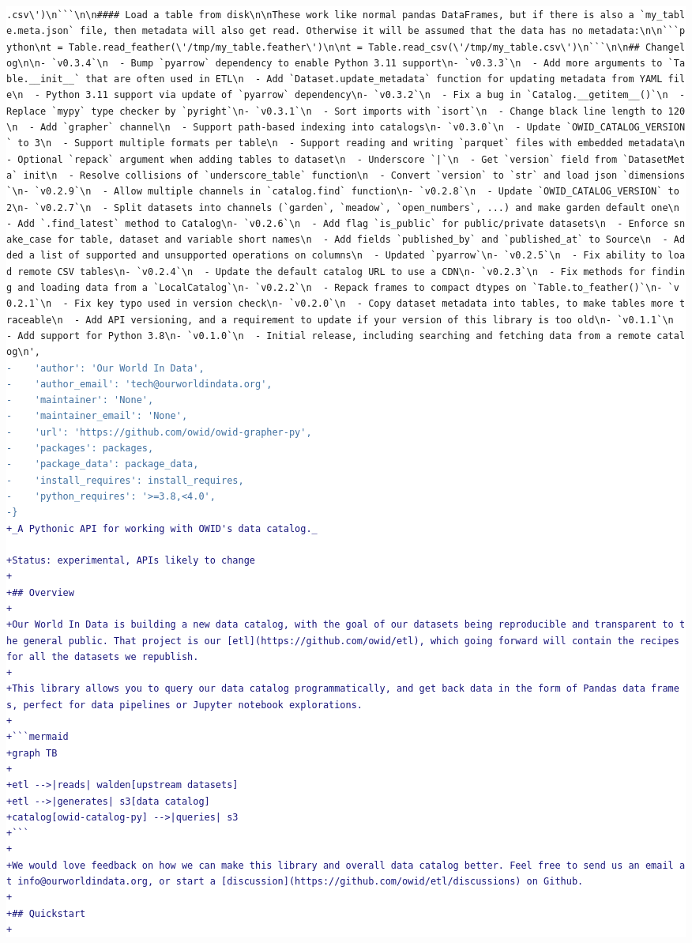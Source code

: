 ```diff
.csv\')\n```\n\n#### Load a table from disk\n\nThese work like normal pandas DataFrames, but if there is also a `my_table.meta.json` file, then metadata will also get read. Otherwise it will be assumed that the data has no metadata:\n\n```python\nt = Table.read_feather(\'/tmp/my_table.feather\')\n\nt = Table.read_csv(\'/tmp/my_table.csv\')\n```\n\n## Changelog\n\n- `v0.3.4`\n  - Bump `pyarrow` dependency to enable Python 3.11 support\n- `v0.3.3`\n  - Add more arguments to `Table.__init__` that are often used in ETL\n  - Add `Dataset.update_metadata` function for updating metadata from YAML file\n  - Python 3.11 support via update of `pyarrow` dependency\n- `v0.3.2`\n  - Fix a bug in `Catalog.__getitem__()`\n  - Replace `mypy` type checker by `pyright`\n- `v0.3.1`\n  - Sort imports with `isort`\n  - Change black line length to 120\n  - Add `grapher` channel\n  - Support path-based indexing into catalogs\n- `v0.3.0`\n  - Update `OWID_CATALOG_VERSION` to 3\n  - Support multiple formats per table\n  - Support reading and writing `parquet` files with embedded metadata\n  - Optional `repack` argument when adding tables to dataset\n  - Underscore `|`\n  - Get `version` field from `DatasetMeta` init\n  - Resolve collisions of `underscore_table` function\n  - Convert `version` to `str` and load json `dimensions`\n- `v0.2.9`\n  - Allow multiple channels in `catalog.find` function\n- `v0.2.8`\n  - Update `OWID_CATALOG_VERSION` to 2\n- `v0.2.7`\n  - Split datasets into channels (`garden`, `meadow`, `open_numbers`, ...) and make garden default one\n  - Add `.find_latest` method to Catalog\n- `v0.2.6`\n  - Add flag `is_public` for public/private datasets\n  - Enforce snake_case for table, dataset and variable short names\n  - Add fields `published_by` and `published_at` to Source\n  - Added a list of supported and unsupported operations on columns\n  - Updated `pyarrow`\n- `v0.2.5`\n  - Fix ability to load remote CSV tables\n- `v0.2.4`\n  - Update the default catalog URL to use a CDN\n- `v0.2.3`\n  - Fix methods for finding and loading data from a `LocalCatalog`\n- `v0.2.2`\n  - Repack frames to compact dtypes on `Table.to_feather()`\n- `v0.2.1`\n  - Fix key typo used in version check\n- `v0.2.0`\n  - Copy dataset metadata into tables, to make tables more traceable\n  - Add API versioning, and a requirement to update if your version of this library is too old\n- `v0.1.1`\n  - Add support for Python 3.8\n- `v0.1.0`\n  - Initial release, including searching and fetching data from a remote catalog\n',
-    'author': 'Our World In Data',
-    'author_email': 'tech@ourworldindata.org',
-    'maintainer': 'None',
-    'maintainer_email': 'None',
-    'url': 'https://github.com/owid/owid-grapher-py',
-    'packages': packages,
-    'package_data': package_data,
-    'install_requires': install_requires,
-    'python_requires': '>=3.8,<4.0',
-}
+_A Pythonic API for working with OWID's data catalog._
 
+Status: experimental, APIs likely to change
+
+## Overview
+
+Our World In Data is building a new data catalog, with the goal of our datasets being reproducible and transparent to the general public. That project is our [etl](https://github.com/owid/etl), which going forward will contain the recipes for all the datasets we republish.
+
+This library allows you to query our data catalog programmatically, and get back data in the form of Pandas data frames, perfect for data pipelines or Jupyter notebook explorations.
+
+```mermaid
+graph TB
+
+etl -->|reads| walden[upstream datasets]
+etl -->|generates| s3[data catalog]
+catalog[owid-catalog-py] -->|queries| s3
+```
+
+We would love feedback on how we can make this library and overall data catalog better. Feel free to send us an email at info@ourworldindata.org, or start a [discussion](https://github.com/owid/etl/discussions) on Github.
+
+## Quickstart
+
```